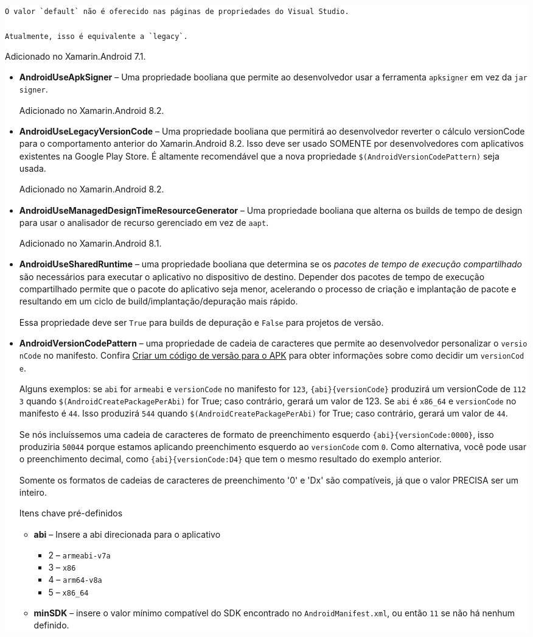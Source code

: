     O valor `default` não é oferecido nas páginas de propriedades do Visual Studio.

    Atualmente, isso é equivalente a `legacy`.

  Adicionado no Xamarin.Android 7.1.

- **AndroidUseApkSigner** &ndash; Uma propriedade booliana que permite ao desenvolvedor usar a ferramenta `apksigner` em vez da `jarsigner`.

    Adicionado no Xamarin.Android 8.2.

- **AndroidUseLegacyVersionCode** &ndash; Uma propriedade booliana que permitirá ao desenvolvedor reverter o cálculo versionCode para o comportamento anterior do Xamarin.Android 8.2. Isso deve ser usado SOMENTE por desenvolvedores com aplicativos existentes na Google Play Store. É altamente recomendável que a nova propriedade `$(AndroidVersionCodePattern)` seja usada.

  Adicionado no Xamarin.Android 8.2.

- **AndroidUseManagedDesignTimeResourceGenerator** &ndash; Uma propriedade booliana que alterna os builds de tempo de design para usar o analisador de recurso gerenciado em vez de `aapt`.

  Adicionado no Xamarin.Android 8.1.

- **AndroidUseSharedRuntime** &ndash; uma propriedade booliana que determina se os *pacotes de tempo de execução compartilhado* são necessários para executar o aplicativo no dispositivo de destino. Depender dos pacotes de tempo de execução compartilhado permite que o pacote do aplicativo seja menor, acelerando o processo de criação e implantação de pacote e resultando em um ciclo de build/implantação/depuração mais rápido.

  Essa propriedade deve ser `True` para builds de depuração e `False` para projetos de versão.

- **AndroidVersionCodePattern** &ndash; uma propriedade de cadeia de caracteres que permite ao desenvolvedor personalizar o `versionCode` no manifesto.
  Confira [Criar um código de versão para o APK](~/android/deploy-test/building-apps/abi-specific-apks.md) para obter informações sobre como decidir um `versionCode`.

  Alguns exemplos: se `abi` for `armeabi` e `versionCode` no manifesto for `123`, `{abi}{versionCode}` produzirá um versionCode de `1123` quando `$(AndroidCreatePackagePerAbi)` for True; caso contrário, gerará um valor de 123.
  Se `abi` é `x86_64` e `versionCode` no manifesto é `44`. Isso produzirá `544` quando `$(AndroidCreatePackagePerAbi)` for True; caso contrário, gerará um valor de `44`.

  Se nós incluíssemos uma cadeia de caracteres de formato de preenchimento esquerdo `{abi}{versionCode:0000}`, isso produziria `50044` porque estamos aplicando preenchimento esquerdo ao `versionCode` com `0`. Como alternativa, você pode usar o preenchimento decimal, como `{abi}{versionCode:D4}`
  que tem o mesmo resultado do exemplo anterior.

  Somente os formatos de cadeias de caracteres de preenchimento '0' e 'Dx' são compatíveis, já que o valor PRECISA ser um inteiro.

  Itens chave pré-definidos

  - **abi** &ndash; Insere a abi direcionada para o aplicativo
    - 2 &ndash; `armeabi-v7a`
    - 3 &ndash; `x86`
    - 4 &ndash; `arm64-v8a`
    - 5 &ndash; `x86_64`

  - **minSDK** &ndash; insere o valor mínimo compatível do SDK encontrado no `AndroidManifest.xml`, ou então `11` se não há nenhum definido.
